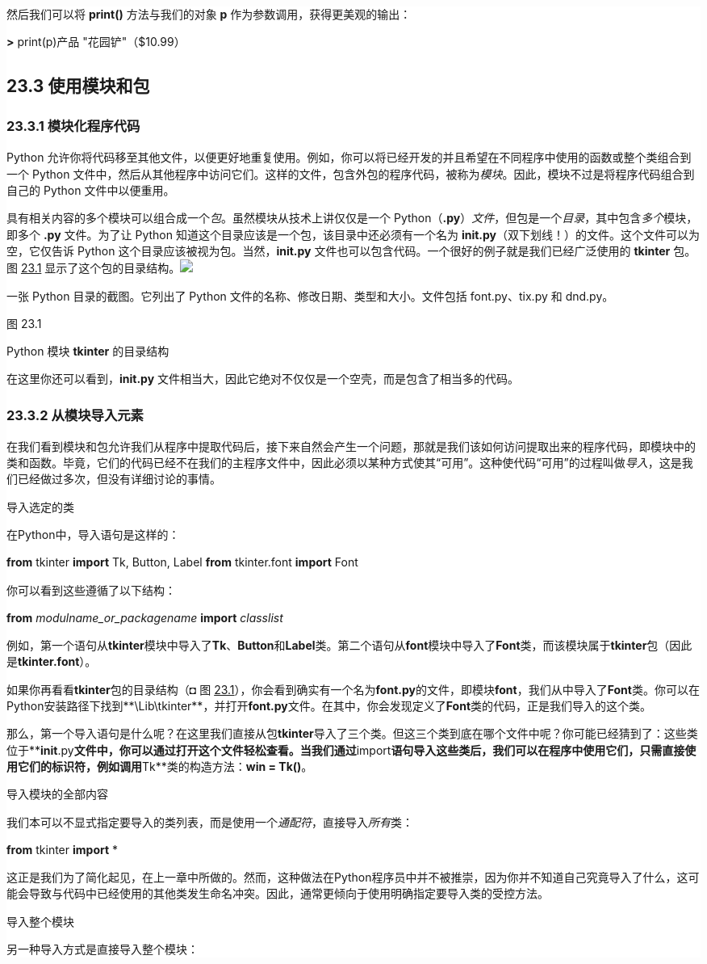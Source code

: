 然后我们可以将 **print()** 方法与我们的对象 **p** 作为参数调用，获得更美观的输出：

**>** print(p)产品 "花园铲"（$10.99）

## 23.3 使用模块和包

### 23.3.1 模块化程序代码

Python 允许你将代码移至其他文件，以便更好地重复使用。例如，你可以将已经开发的并且希望在不同程序中使用的函数或整个类组合到一个 Python 文件中，然后从其他程序中访问它们。这样的文件，包含外包的程序代码，被称为*模块*。因此，模块不过是将程序代码组合到自己的 Python 文件中以便重用。

具有相关内容的多个模块可以组合成一个*包*。虽然模块从技术上讲仅仅是一个 Python（**.py**）*文件*，但包是一个*目录*，其中包含*多个*模块，即多个 **.py** 文件。为了让 Python 知道这个目录应该是一个包，该目录中还必须有一个名为 **__init__.py**（双下划线！）的文件。这个文件可以为空，它仅告诉 Python 这个目录应该被视为包。当然，**__init__.py** 文件也可以包含代码。一个很好的例子就是我们已经广泛使用的 **tkinter** 包。图 [23.1](#Fig1) 显示了这个包的目录结构。![](../images/474412_1_En_23_Chapter/474412_1_En_23_Fig1_HTML.jpg)

一张 Python 目录的截图。它列出了 Python 文件的名称、修改日期、类型和大小。文件包括 font.py、tix.py 和 dnd.py。

图 23.1

Python 模块 **tkinter** 的目录结构

在这里你还可以看到，**__init__.py** 文件相当大，因此它绝对不仅仅是一个空壳，而是包含了相当多的代码。

### 23.3.2 从模块导入元素

在我们看到模块和包允许我们从程序中提取代码后，接下来自然会产生一个问题，那就是我们该如何访问提取出来的程序代码，即模块中的类和函数。毕竟，它们的代码已经不在我们的主程序文件中，因此必须以某种方式使其“可用”。这种使代码“可用”的过程叫做*导入*，这是我们已经做过多次，但没有详细讨论的事情。

导入选定的类

在Python中，导入语句是这样的：

**from** tkinter **import** Tk, Button, Label **from** tkinter.font **import** Font

你可以看到这些遵循了以下结构：

**from** *modulname_or_packagename* **import** *classlist*

例如，第一个语句从**tkinter**模块中导入了**Tk**、**Button**和**Label**类。第二个语句从**font**模块中导入了**Font**类，而该模块属于**tkinter**包（因此是**tkinter.font**）。

如果你再看看**tkinter**包的目录结构（◘ 图 [23.1](#Fig1)），你会看到确实有一个名为**font.py**的文件，即模块**font**，我们从中导入了**Font**类。你可以在Python安装路径下找到**\Lib\tkinter**，并打开**font.py**文件。在其中，你会发现定义了**Font**类的代码，正是我们导入的这个类。

那么，第一个导入语句是什么呢？在这里我们直接从包**tkinter**导入了三个类。但这三个类到底在哪个文件中呢？你可能已经猜到了：这些类位于**__init__.py**文件中，你可以通过打开这个文件轻松查看。当我们通过**import**语句导入这些类后，我们可以在程序中使用它们，只需直接使用它们的标识符，例如调用**Tk**类的构造方法：**win = Tk()**。

导入模块的全部内容

我们本可以不显式指定要导入的类列表，而是使用一个*通配符*，直接导入*所有*类：

**from** tkinter **import** *

这正是我们为了简化起见，在上一章中所做的。然而，这种做法在Python程序员中并不被推崇，因为你并不知道自己究竟导入了什么，这可能会导致与代码中已经使用的其他类发生命名冲突。因此，通常更倾向于使用明确指定要导入类的受控方法。

导入整个模块

另一种导入方式是直接导入整个模块：
